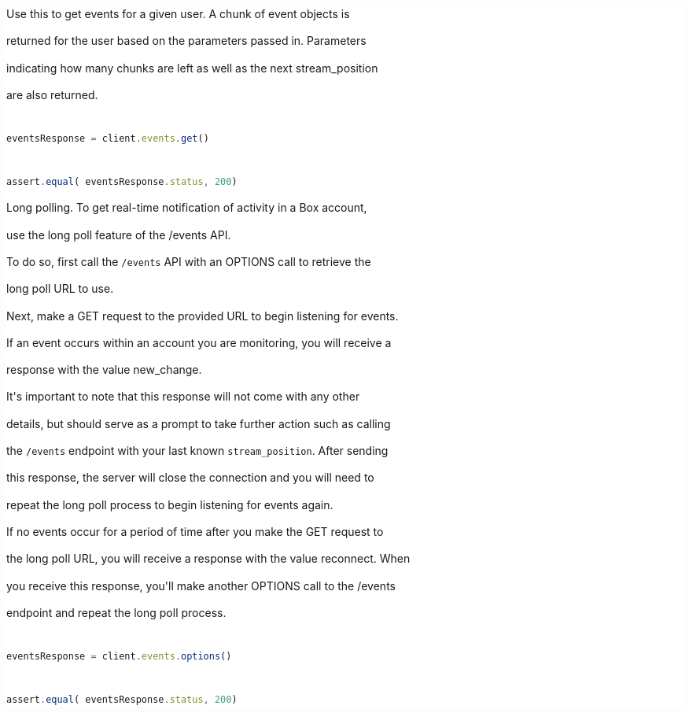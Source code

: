 








Use this to get events for a given user. A chunk of event objects is

returned for the user based on the parameters passed in. Parameters

indicating how many chunks are left as well as the next stream_position

are also returned.



```javascript

eventsResponse = client.events.get()

```

```javascript

assert.equal( eventsResponse.status, 200)

```



Long polling. To get real-time notification of activity in a Box account,

use the long poll feature of the /events API.

To do so, first call the `/events` API with an OPTIONS call to retrieve the

long poll URL to use.

Next, make a GET request to the provided URL to begin listening for events.

If an event occurs within an account you are monitoring, you will receive a

response with the value new_change.

It's important to note that this response will not come with any other

details, but should serve as a prompt to take further action such as calling

the `/events` endpoint with your last known `stream_position`. After sending

this response, the server will close the connection and you will need to

repeat the long poll process to begin listening for events again.

If no events occur for a period of time after you make the GET request to

the long poll URL, you will receive a response with the value reconnect. When

you receive this response, you'll make another OPTIONS call to the /events

endpoint and repeat the long poll process.



```javascript

eventsResponse = client.events.options()

```

```javascript

assert.equal( eventsResponse.status, 200)

```